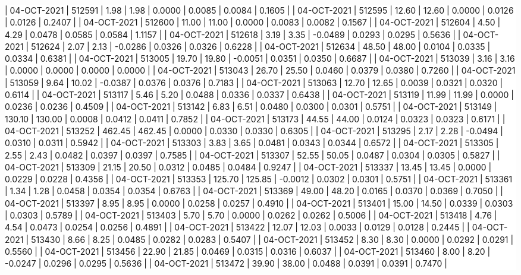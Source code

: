 | 04-OCT-2021 | 512591 | 1.98 | 1.98 | 0.0000 | 0.0085 | 0.0084 | 0.1605 |
| 04-OCT-2021 | 512595 | 12.60 | 12.60 | 0.0000 | 0.0126 | 0.0126 | 0.2407 |
| 04-OCT-2021 | 512600 | 11.00 | 11.00 | 0.0000 | 0.0083 | 0.0082 | 0.1567 |
| 04-OCT-2021 | 512604 | 4.50 | 4.29 | 0.0478 | 0.0585 | 0.0584 | 1.1157 |
| 04-OCT-2021 | 512618 | 3.19 | 3.35 | -0.0489 | 0.0293 | 0.0295 | 0.5636 |
| 04-OCT-2021 | 512624 | 2.07 | 2.13 | -0.0286 | 0.0326 | 0.0326 | 0.6228 |
| 04-OCT-2021 | 512634 | 48.50 | 48.00 | 0.0104 | 0.0335 | 0.0334 | 0.6381 |
| 04-OCT-2021 | 513005 | 19.70 | 19.80 | -0.0051 | 0.0351 | 0.0350 | 0.6687 |
| 04-OCT-2021 | 513039 | 3.16 | 3.16 | 0.0000 | 0.0000 | 0.0000 | 0.0000 |
| 04-OCT-2021 | 513043 | 26.70 | 25.50 | 0.0460 | 0.0379 | 0.0380 | 0.7260 |
| 04-OCT-2021 | 513059 | 9.64 | 10.02 | -0.0387 | 0.0376 | 0.0376 | 0.7183 |
| 04-OCT-2021 | 513063 | 12.70 | 12.65 | 0.0039 | 0.0321 | 0.0320 | 0.6114 |
| 04-OCT-2021 | 513117 | 5.46 | 5.20 | 0.0488 | 0.0336 | 0.0337 | 0.6438 |
| 04-OCT-2021 | 513119 | 11.99 | 11.99 | 0.0000 | 0.0236 | 0.0236 | 0.4509 |
| 04-OCT-2021 | 513142 | 6.83 | 6.51 | 0.0480 | 0.0300 | 0.0301 | 0.5751 |
| 04-OCT-2021 | 513149 | 130.10 | 130.00 | 0.0008 | 0.0412 | 0.0411 | 0.7852 |
| 04-OCT-2021 | 513173 | 44.55 | 44.00 | 0.0124 | 0.0323 | 0.0323 | 0.6171 |
| 04-OCT-2021 | 513252 | 462.45 | 462.45 | 0.0000 | 0.0330 | 0.0330 | 0.6305 |
| 04-OCT-2021 | 513295 | 2.17 | 2.28 | -0.0494 | 0.0310 | 0.0311 | 0.5942 |
| 04-OCT-2021 | 513303 | 3.83 | 3.65 | 0.0481 | 0.0343 | 0.0344 | 0.6572 |
| 04-OCT-2021 | 513305 | 2.55 | 2.43 | 0.0482 | 0.0397 | 0.0397 | 0.7585 |
| 04-OCT-2021 | 513307 | 52.55 | 50.05 | 0.0487 | 0.0304 | 0.0305 | 0.5827 |
| 04-OCT-2021 | 513309 | 21.15 | 20.50 | 0.0312 | 0.0485 | 0.0484 | 0.9247 |
| 04-OCT-2021 | 513337 | 13.45 | 13.45 | 0.0000 | 0.0229 | 0.0228 | 0.4356 |
| 04-OCT-2021 | 513353 | 125.70 | 125.85 | -0.0012 | 0.0302 | 0.0301 | 0.5751 |
| 04-OCT-2021 | 513361 | 1.34 | 1.28 | 0.0458 | 0.0354 | 0.0354 | 0.6763 |
| 04-OCT-2021 | 513369 | 49.00 | 48.20 | 0.0165 | 0.0370 | 0.0369 | 0.7050 |
| 04-OCT-2021 | 513397 | 8.95 | 8.95 | 0.0000 | 0.0258 | 0.0257 | 0.4910 |
| 04-OCT-2021 | 513401 | 15.00 | 14.50 | 0.0339 | 0.0303 | 0.0303 | 0.5789 |
| 04-OCT-2021 | 513403 | 5.70 | 5.70 | 0.0000 | 0.0262 | 0.0262 | 0.5006 |
| 04-OCT-2021 | 513418 | 4.76 | 4.54 | 0.0473 | 0.0254 | 0.0256 | 0.4891 |
| 04-OCT-2021 | 513422 | 12.07 | 12.03 | 0.0033 | 0.0129 | 0.0128 | 0.2445 |
| 04-OCT-2021 | 513430 | 8.66 | 8.25 | 0.0485 | 0.0282 | 0.0283 | 0.5407 |
| 04-OCT-2021 | 513452 | 8.30 | 8.30 | 0.0000 | 0.0292 | 0.0291 | 0.5560 |
| 04-OCT-2021 | 513456 | 22.90 | 21.85 | 0.0469 | 0.0315 | 0.0316 | 0.6037 |
| 04-OCT-2021 | 513460 | 8.00 | 8.20 | -0.0247 | 0.0296 | 0.0295 | 0.5636 |
| 04-OCT-2021 | 513472 | 39.90 | 38.00 | 0.0488 | 0.0391 | 0.0391 | 0.7470 |